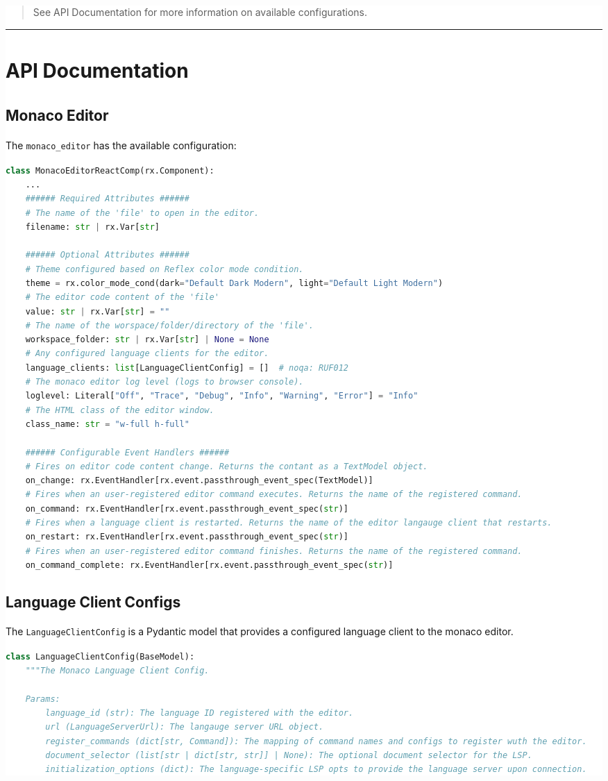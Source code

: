 > See API Documentation for more information on available configurations.

---

# API Documentation

## Monaco Editor

The `monaco_editor` has the available configuration:

```python
class MonacoEditorReactComp(rx.Component):
    ...
    ###### Required Attributes ######
    # The name of the 'file' to open in the editor.
    filename: str | rx.Var[str]

    ###### Optional Attributes ######
    # Theme configured based on Reflex color mode condition.
    theme = rx.color_mode_cond(dark="Default Dark Modern", light="Default Light Modern")
    # The editor code content of the 'file'
    value: str | rx.Var[str] = ""
    # The name of the worspace/folder/directory of the 'file'.
    workspace_folder: str | rx.Var[str] | None = None
    # Any configured language clients for the editor.
    language_clients: list[LanguageClientConfig] = []  # noqa: RUF012
    # The monaco editor log level (logs to browser console).
    loglevel: Literal["Off", "Trace", "Debug", "Info", "Warning", "Error"] = "Info"
    # The HTML class of the editor window.
    class_name: str = "w-full h-full"

    ###### Configurable Event Handlers ######
    # Fires on editor code content change. Returns the contant as a TextModel object.
    on_change: rx.EventHandler[rx.event.passthrough_event_spec(TextModel)]
    # Fires when an user-registered editor command executes. Returns the name of the registered command.
    on_command: rx.EventHandler[rx.event.passthrough_event_spec(str)]
    # Fires when a language client is restarted. Returns the name of the editor langauge client that restarts.
    on_restart: rx.EventHandler[rx.event.passthrough_event_spec(str)]
    # Fires when an user-registered editor command finishes. Returns the name of the registered command.
    on_command_complete: rx.EventHandler[rx.event.passthrough_event_spec(str)]
```


## Language Client Configs

The `LanguageClientConfig` is a Pydantic model that provides a configured language client to the monaco editor.

```python
class LanguageClientConfig(BaseModel):
    """The Monaco Language Client Config.

    Params:
        language_id (str): The language ID registered with the editor.
        url (LanguageServerUrl): The langauge server URL object.
        register_commands (dict[str, Command]): The mapping of command names and configs to register wuth the editor.
        document_selector (list[str | dict[str, str]] | None): The optional document selector for the LSP.
        initialization_options (dict): The language-specific LSP opts to provide the language server upon connection.
```